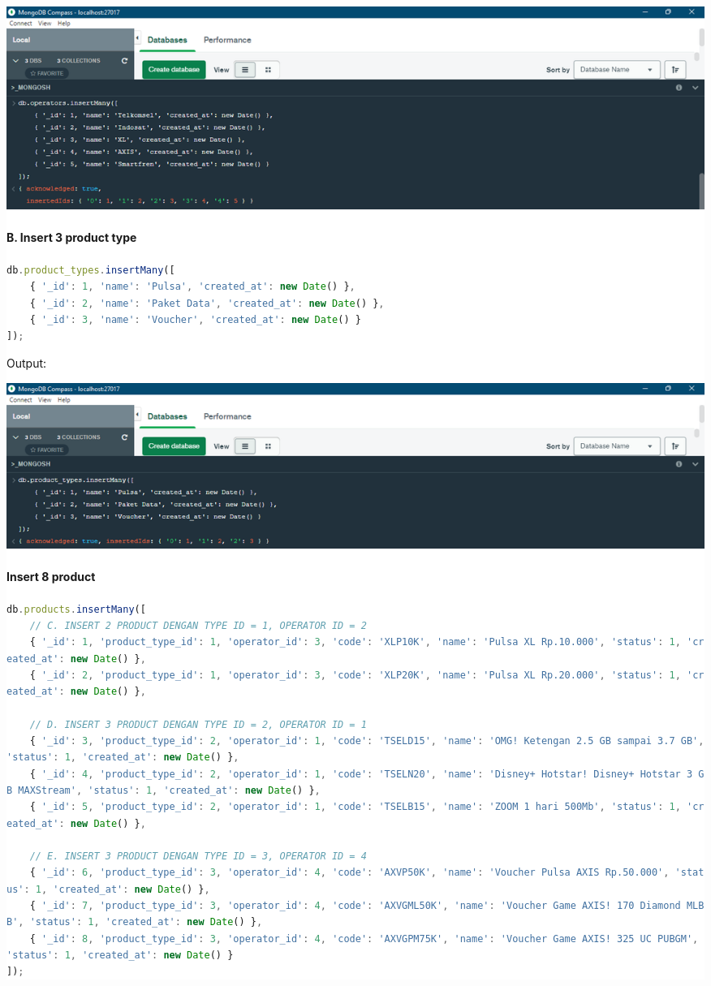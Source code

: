 ![part_1a.png](screenshots/part_1a.png)

#### B. Insert 3 product type

```js
db.product_types.insertMany([
    { '_id': 1, 'name': 'Pulsa', 'created_at': new Date() },
    { '_id': 2, 'name': 'Paket Data', 'created_at': new Date() },
    { '_id': 3, 'name': 'Voucher', 'created_at': new Date() }
]);
```

Output:

![part_1b.png](screenshots/part_1b.png)

#### Insert 8 product

```js
db.products.insertMany([
    // C. INSERT 2 PRODUCT DENGAN TYPE ID = 1, OPERATOR ID = 2
    { '_id': 1, 'product_type_id': 1, 'operator_id': 3, 'code': 'XLP10K', 'name': 'Pulsa XL Rp.10.000', 'status': 1, 'created_at': new Date() },
    { '_id': 2, 'product_type_id': 1, 'operator_id': 3, 'code': 'XLP20K', 'name': 'Pulsa XL Rp.20.000', 'status': 1, 'created_at': new Date() },

    // D. INSERT 3 PRODUCT DENGAN TYPE ID = 2, OPERATOR ID = 1
    { '_id': 3, 'product_type_id': 2, 'operator_id': 1, 'code': 'TSELD15', 'name': 'OMG! Ketengan 2.5 GB sampai 3.7 GB', 'status': 1, 'created_at': new Date() },
    { '_id': 4, 'product_type_id': 2, 'operator_id': 1, 'code': 'TSELN20', 'name': 'Disney+ Hotstar! Disney+ Hotstar 3 GB MAXStream', 'status': 1, 'created_at': new Date() },
    { '_id': 5, 'product_type_id': 2, 'operator_id': 1, 'code': 'TSELB15', 'name': 'ZOOM 1 hari 500Mb', 'status': 1, 'created_at': new Date() },

    // E. INSERT 3 PRODUCT DENGAN TYPE ID = 3, OPERATOR ID = 4
    { '_id': 6, 'product_type_id': 3, 'operator_id': 4, 'code': 'AXVP50K', 'name': 'Voucher Pulsa AXIS Rp.50.000', 'status': 1, 'created_at': new Date() },
    { '_id': 7, 'product_type_id': 3, 'operator_id': 4, 'code': 'AXVGML50K', 'name': 'Voucher Game AXIS! 170 Diamond MLBB', 'status': 1, 'created_at': new Date() },
    { '_id': 8, 'product_type_id': 3, 'operator_id': 4, 'code': 'AXVGPM75K', 'name': 'Voucher Game AXIS! 325 UC PUBGM', 'status': 1, 'created_at': new Date() }
]);
```